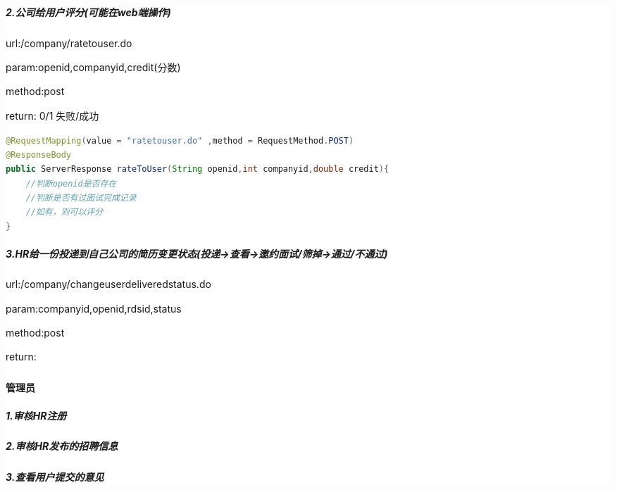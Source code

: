 ##### 2.公司给用户评分(可能在web端操作)

url:/company/ratetouser.do

param:openid,companyid,credit(分数)

method:post

return: 0/1 失败/成功

```java
@RequestMapping(value = "ratetouser.do" ,method = RequestMethod.POST)
@ResponseBody
public ServerResponse rateToUser(String openid,int companyid,double credit){
    //判断openid是否存在
  	//判断是否有过面试完成记录
  	//如有，则可以评分
}
```

##### 3.HR给一份投递到自己公司的简历变更状态(投递->查看->邀约面试/筛掉->通过/不通过)

url:/company/changeuserdeliveredstatus.do

param:companyid,openid,rdsid,status

method:post

return:



##### 



#### 管理员

##### 1.审核HR注册

##### 2.审核HR发布的招聘信息

##### 3.查看用户提交的意见



